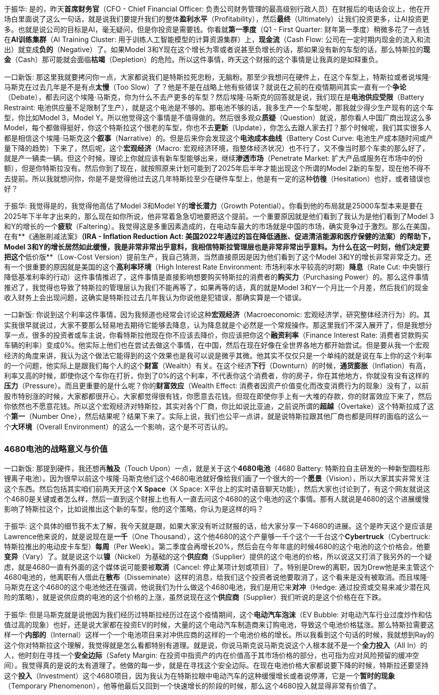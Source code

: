 于振华: 是的，昨天**首席财务官**（CFO - Chief Financial Officer: 负责公司财务管理的最高级别行政人员）在财报后的电话会议上，他在开场白里面说了这么一句话，就是说我们要提升我们的整体**盈利水平**（Profitability），然后**最终**（Ultimately）让我们投资更多，让AI投资更多。也就是说公司的目标是AI，毫无疑问，但是你投资是需要钱。你看就**第一季度**（Q1 - First Quarter: 财年第一季度）稍微多花了一点钱在**AI训练集群**（AI Training Cluster: 用于训练人工智能模型的计算资源集群）上，**现金流**（Cash Flow: 公司在一定时期内现金的流入和流出）就变成**负的**（Negative）了。如果Model 3和Y现在这个增长为零或者说甚至负增长的话，那如果没有新的车型的话，那么特斯拉的**现金**（Cash）那可能就会面临**枯竭**（Depletion）的危险。所以这件事情，昨天这个财报的这个事情是让我真的是如释重负。

一口新饭: 那这里我就要拷问你一点，大家都说我们是特斯拉死忠粉，无脑粉。那至少我想问在硬件上，在这个车型上，特斯拉或者说埃隆·马斯克在过去几年是不是有点**太慢**（Too Slow）了？他是不是在战略上他有些错误？就说在之前的在疫情期间其实一直有一个**争论**（Debate），都去问这个埃隆·马斯克，你为什么不去产更多的车型？然后埃隆·马斯克的回答就是说，我们现在是**电池供应受限**（Battery Restraint: 电池供应量不足限制了生产），就是这个电池是不够的。那电池不够的话，我多生产一个车型呢，那我就少得少生产现有的这个车型，你比如Model 3，Model Y。所以他觉得这个事情是不值得做的。然后很多观众**质疑**（Question）就说，那你看人中国厂商出现这么多Model，每个都做得挺好，你这个特斯拉这个很老的车型，你也不去**更新**（Update），你怎么去跟人家去打？那个时候呢，我们其实很多人都是相信这个埃隆·马斯克这个**叙事**（Narrative）的。但是后来你会发现这个**电池成本曲线**（Battery Cost Curve: 电池生产成本随时间或产量下降的趋势）下来了，然后呢，这个**宏观经济**（Macro: 宏观经济环境，指整体经济状况）也不行了，又不像当时那个车卖的那么好了，就是产一辆卖一辆。但这个时候，理论上你就应该有新车型能够出来，继续**渗透市场**（Penetrate Market: 扩大产品或服务在市场中的份额），但是你特斯拉没有。然后你到了现在，就按照原来计划可能到了2025年后半年才能出现这个所谓的Model 2新的车型，现在他不得不去提前。所以我就想问你，你是不是觉得他过去这几年特斯拉至少在硬件车型上，他是有一定的这种**彷徨**（Hesitation）也好，或者错误也好？

于振华: 我觉得是的，我觉得他高估了Model 3和Model Y的**增长潜力**（Growth Potential）。你看到他的布局就是25000车型本来是要在2025年下半年才出来的，那么现在如你所说，他非常着急急切地要把这个提前。一个重要原因就是他们看到了我认为是他们看到了Model 3和Y的增长的一个**疲软**（Faltering）。我觉得这是多重因素造成的，在电动车最大的市场就是中国的市场，确实竞争过于激烈。那么在美国，在有**《通胀削减法案》**（IRA - Inflation Reduction Act: 美国2022年通过的旨在降低通胀、促进清洁能源和医疗保健的法案）的帮助下，Model 3和Y的增长居然如此缓慢，我是非常非常出乎意料，我相信特斯拉管理层也是非常非常出乎意料。为什么在这一时刻，他们决定要把这个**低价版**（Low-Cost Version）提前生产，我自己猜测，当然直接原因是因为他们看到了这个Model 3和Y的增长非常非常乏力。还有一个很重要的原因就是美国的这个**高利率环境**（High Interest Rate Environment: 市场利率水平较高的时期）**降息**（Rate Cut: 中央银行降低基准利率的行动）这件事情推迟了，这件事情是直接影响想要购买特斯拉的消费者的**购买力**（Purchasing Power）的。那么这件事情推迟了，我觉得也导致了特斯拉的管理层认为我们不能再等了，如果再等的话，真的就是Model 3和Y一个月比一个月差，然后我们的现金收入财务上会出现问题，这确实是特斯拉过去几年我认为你说他是犯错误，那确实算是一个错误。

一口新饭: 你说到这个利率这件事情，因为我频道也经常会讨论这种**宏观经济**（Macroeconomic: 宏观经济学，研究整体经济行为）的。其实我很早就说过，大家不要那么轻易地去期待它能够去降息，认为降息就是个必然是一个常规操作。那这里我们不深入展开了，但是我想分享一点，很多的投资者或车主说，你看特斯拉他现在你不应该去降价，你应该把你这个**融资利率**（Finance Interest Rate: 消费者贷款购买车辆的利率）变成0%。他实际上他们也在尝试去做这个事情，在中国，然后在现在好像在全世界各地方都开始尝试。但是要从我一个宏观经济的角度来讲，我认为这个做法它能得到的这个效果也是我可以说是微乎其微。他其实不仅仅只是一个单纯的就是说在车上你的这个利率的一个问题，他实际上是跟我们每个人的这个**财富**（Wealth）有关。在这个经济**下行**（Downturn）的时候，**通货膨胀**（Inflation）有高，利率又高的时候，即使你这个车你在打折，你到了0%的这个利率，不代表你这个消费者，你的房子，你在其他地方，你就没有没有这样的**压力**（Pressure）。而且更重要的是什么呢？你的**财富效应**（Wealth Effect: 消费者因资产价值变化而改变消费行为的现象）没有了，以前股市特别涨的时候，大家都都很开心，大家都觉得很有钱，你愿意去花钱。但现在即使你手上有一大堆的存款，你的财富效应下来了，然后你依然也不愿意花钱。所以这个宏观经济对特斯拉，其实对各个厂商，你比如说比亚迪，之前说所谓的**超越**（Overtake）这个特斯拉成了这个**第一**（Number One），然后结果呢？结果下来了。实际上说，我们也公平一点讲，就是说特斯拉跟其他厂商也都是同样的面临的这么一个**大环境**（Overall Environment）的这么一个影响，这个是不可否认的。

### 4680电池的战略意义与价值

一口新饭: 那提到硬件，我还想再**触及**（Touch Upon）一点，就是关于这个**4680电池**（4680 Battery: 特斯拉自主研发的一种新型圆柱形锂离子电池）。因为很早以前这个埃隆·马斯克他们这个4680电池就好像给我们画了一个很大的一个**愿景**（Vision），所以大家其实非常关注这个东西。然后包括其实咱们前两天开这个**X Space**（X Space: X平台上的实时语音聊天功能），然后大家也讨论到了，有这个网友就说这个4680是关键或者怎么样，然后一直到这个财报上也有人一直去问这个4680的这个电池的这个事情。那有人就说是4680的这个进展缓慢影响了特斯拉这个，比如说推出这个新的车型，他的这个策略，你认为是这样的吗？

于振华: 这个具体的细节我不太了解，我今天就是跟，如果大家没有听过财报的话，给大家分享一下4680的进展。这个是昨天这个是应该是Lawrence他来说的，就是说现在是**一千**（One Thousand），这个他4680的这个产量够一千个这个一千台这个**Cybertruck**（Cybertruck: 特斯拉推出的电动皮卡车型）**每周**（Per Week）。第二季度会再增长20%，然后会在今年年底的时候4680的这个电池的这个价格会，他要**变异**（Vary）了。就是说这个以**镍**（Nickel）为基础的这个**供应商**（Supplier）提供的这个电池的价格，所以说这又打消了我另外的一个疑虑，就是4680一直有外面的这个媒体说可能要被**取消**（Cancel: 停止某项计划或项目）了。特别是Drew的离职，因为Drew他是来主管这个4680电池的，他离职有人借此在**散布**（Disseminate）这样的消息，给我们这个投资者说他要取消了，这个看来是没有被取消。而且埃隆·马斯克在这个4680的这个电池他还在强调，他说我们为什么做这个4680电池，我们是用它来**对冲**（Hedge: 通过投资或交易来减少潜在风险的策略），就是说供应商的电池的这个价格的上涨，虽然说现在这个**供应商**（Supplier）我们听说的是这个价格在在下跌。

于振华: 但是马斯克就是说他因为我们经历过特斯拉经历过在这个疫情期间，这个**电动汽车泡沫**（EV Bubble: 对电动汽车行业过度炒作和估值过高的现象）也好，还是说大家都在投资EV的时候，大量的这个电动汽车制造商来订购电池，导致这个电池价格猛涨。那么特斯拉需要这样一个**内部的**（Internal）这样一个一个电池项目来对冲供应商的这样的一个电池价格的增长。所以我看到这个句话的时候，我就想到Ray的这个你对特斯拉这个理解，我觉得就是怎么看都特别有道理。就是说，你说马斯克说马斯克说这个人根本就不是一个**全力投入**（All In）的人，他时刻在寻找一个**安全边际**（Safety Margin: 在投资中指资产的内在价值高于其市场价格的部分，也可指为应对风险预留的缓冲空间）。我觉得真的是说的太有道理了。他做的每一步，就是在寻找这个安全边际。在现在电池价格大家都说要下降的时候，特斯拉还要坚持这个**投入**（Investment）这个4680项目，因为我认为在特斯拉眼中电动汽车的这种缓慢增长或者说停滞，它是一个**暂时的现象**（Temporary Phenomenon），他等他最后又回到一个快速增长的阶段的时候，那么这个4680投入就显得非常有价值了。
